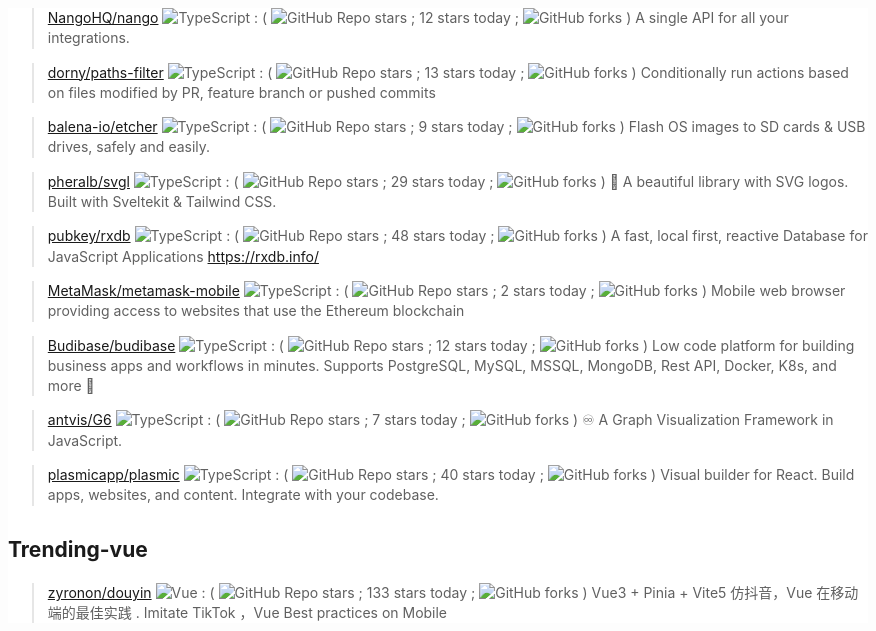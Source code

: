 > [NangoHQ/nango](https://github.com/NangoHQ/nango) ![TypeScript](https://img.shields.io/badge/TypeScript-white?logo=TypeScript&logoColor=blue) : ( ![GitHub Repo stars](https://img.shields.io/github/stars/NangoHQ/nango) ; 12 stars today ; ![GitHub forks](https://img.shields.io/github/forks/NangoHQ/nango)         ) 
 > A single API for all your integrations.

> [dorny/paths-filter](https://github.com/dorny/paths-filter) ![TypeScript](https://img.shields.io/badge/TypeScript-white?logo=TypeScript&logoColor=blue) : ( ![GitHub Repo stars](https://img.shields.io/github/stars/dorny/paths-filter) ; 13 stars today ; ![GitHub forks](https://img.shields.io/github/forks/dorny/paths-filter)         ) 
 > Conditionally run actions based on files modified by PR, feature branch or pushed commits

> [balena-io/etcher](https://github.com/balena-io/etcher) ![TypeScript](https://img.shields.io/badge/TypeScript-white?logo=TypeScript&logoColor=blue) : ( ![GitHub Repo stars](https://img.shields.io/github/stars/balena-io/etcher) ; 9 stars today ; ![GitHub forks](https://img.shields.io/github/forks/balena-io/etcher)         ) 
 > Flash OS images to SD cards & USB drives, safely and easily.

> [pheralb/svgl](https://github.com/pheralb/svgl) ![TypeScript](https://img.shields.io/badge/TypeScript-white?logo=TypeScript&logoColor=blue) : ( ![GitHub Repo stars](https://img.shields.io/github/stars/pheralb/svgl) ; 29 stars today ; ![GitHub forks](https://img.shields.io/github/forks/pheralb/svgl)         ) 
 > 🧩 A beautiful library with SVG logos. Built with Sveltekit & Tailwind CSS.

> [pubkey/rxdb](https://github.com/pubkey/rxdb) ![TypeScript](https://img.shields.io/badge/TypeScript-white?logo=TypeScript&logoColor=blue) : ( ![GitHub Repo stars](https://img.shields.io/github/stars/pubkey/rxdb) ; 48 stars today ; ![GitHub forks](https://img.shields.io/github/forks/pubkey/rxdb)         ) 
 > A fast, local first, reactive Database for JavaScript Applications https://rxdb.info/

> [MetaMask/metamask-mobile](https://github.com/MetaMask/metamask-mobile) ![TypeScript](https://img.shields.io/badge/TypeScript-white?logo=TypeScript&logoColor=blue) : ( ![GitHub Repo stars](https://img.shields.io/github/stars/MetaMask/metamask-mobile) ; 2 stars today ; ![GitHub forks](https://img.shields.io/github/forks/MetaMask/metamask-mobile)         ) 
 > Mobile web browser providing access to websites that use the Ethereum blockchain

> [Budibase/budibase](https://github.com/Budibase/budibase) ![TypeScript](https://img.shields.io/badge/TypeScript-white?logo=TypeScript&logoColor=blue) : ( ![GitHub Repo stars](https://img.shields.io/github/stars/Budibase/budibase) ; 12 stars today ; ![GitHub forks](https://img.shields.io/github/forks/Budibase/budibase)         ) 
 > Low code platform for building business apps and workflows in minutes. Supports PostgreSQL, MySQL, MSSQL, MongoDB, Rest API, Docker, K8s, and more 🚀

> [antvis/G6](https://github.com/antvis/G6) ![TypeScript](https://img.shields.io/badge/TypeScript-white?logo=TypeScript&logoColor=blue) : ( ![GitHub Repo stars](https://img.shields.io/github/stars/antvis/G6) ; 7 stars today ; ![GitHub forks](https://img.shields.io/github/forks/antvis/G6)         ) 
 > ♾ A Graph Visualization Framework in JavaScript.

> [plasmicapp/plasmic](https://github.com/plasmicapp/plasmic) ![TypeScript](https://img.shields.io/badge/TypeScript-white?logo=TypeScript&logoColor=blue) : ( ![GitHub Repo stars](https://img.shields.io/github/stars/plasmicapp/plasmic) ; 40 stars today ; ![GitHub forks](https://img.shields.io/github/forks/plasmicapp/plasmic)         ) 
 > Visual builder for React. Build apps, websites, and content. Integrate with your codebase.

## Trending-vue
> [zyronon/douyin](https://github.com/zyronon/douyin) ![Vue](https://img.shields.io/badge/Vue-white?logo=Vue&logoColor=blue) : ( ![GitHub Repo stars](https://img.shields.io/github/stars/zyronon/douyin) ; 133 stars today ; ![GitHub forks](https://img.shields.io/github/forks/zyronon/douyin)         ) 
 > Vue3 + Pinia + Vite5 仿抖音，Vue 在移动端的最佳实践 . Imitate TikTok ，Vue Best practices on Mobile

